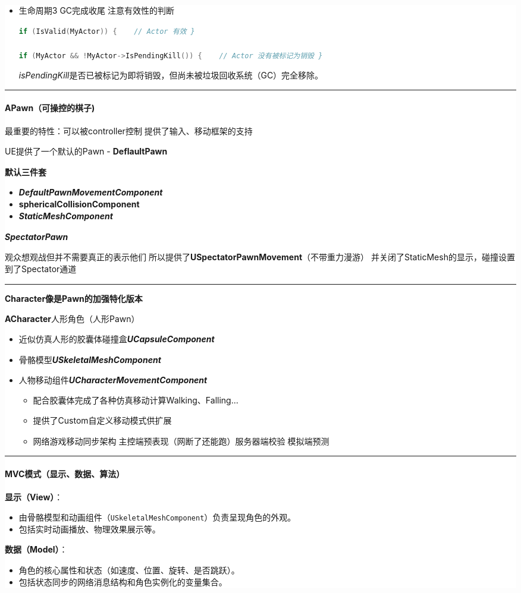 
- 生命周期3
  GC完成收尾 注意有效性的判断

  ```c++
  if (IsValid(MyActor)) {    // Actor 有效 }
  
  if (MyActor && !MyActor->IsPendingKill()) {    // Actor 没有被标记为销毁 }
  ```

  *isPendingKill*是否已被标记为即将销毁，但尚未被垃圾回收系统（GC）完全移除。

---

#### **APawn（可操控的棋子)**

最重要的特性：可以被controller控制 提供了输入、移动框架的支持

UE提供了一个默认的Pawn - **DeflaultPawn** 

**默认三件套**

- ***DefaultPawnMovementComponent*** 
- **sphericalCollisionComponent**
-  ***StaticMeshComponent*** 



***SpectatorPawn*** 

观众想观战但并不需要真正的表示他们 所以提供了**USpectatorPawnMovement**（不带重力漫游） 并关闭了StaticMesh的显示，碰撞设置到了Spectator通道

---

**Character像是Pawn的加强特化版本**

**ACharacter**人形角色（人形Pawn）

- 近似仿真人形的胶囊体碰撞盒***UCapsuleComponent***

- 骨骼模型***USkeletalMeshComponent***

- 人物移动组件***UCharacterMovementComponent***

  - 配合胶囊体完成了各种仿真移动计算Walking、Falling...

  - 提供了Custom自定义移动模式供扩展

  - 网络游戏移动同步架构 主控端预表现（网断了还能跑）服务器端校验 模拟端预测

---

#### **MVC模式（显示、数据、算法）** 

**显示（View）**：

- 由骨骼模型和动画组件（`USkeletalMeshComponent`）负责呈现角色的外观。
- 包括实时动画播放、物理效果展示等。

**数据（Model）**：

- 角色的核心属性和状态（如速度、位置、旋转、是否跳跃）。
- 包括状态同步的网络消息结构和角色实例化的变量集合。
